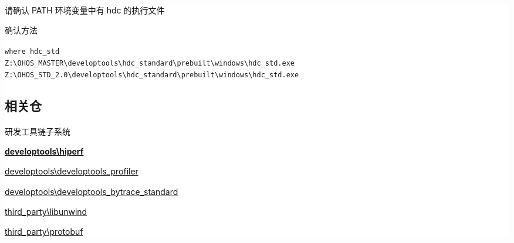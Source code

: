 请确认 PATH 环境变量中有 hdc 的执行文件

确认方法

```
where hdc_std
Z:\OHOS_MASTER\developtools\hdc_standard\prebuilt\windows\hdc_std.exe
Z:\OHOS_STD_2.0\developtools\hdc_standard\prebuilt\windows\hdc_std.exe
```




## 相关仓

研发工具链子系统

[**developtools\hiperf**](https://gitee.com/openharmony/developtools_hiperf)

[developtools\developtools_profiler](https://gitee.com/openharmony/developtools_profiler)

[developtools\developtools_bytrace_standard](https://gitee.com/openharmony/developtools_bytrace_standard/)

[third_party\libunwind](https://gitee.com/openharmony/third_party_libunwind)

[third_party\protobuf](https://gitee.com/openharmony/third_party_protobuf)
